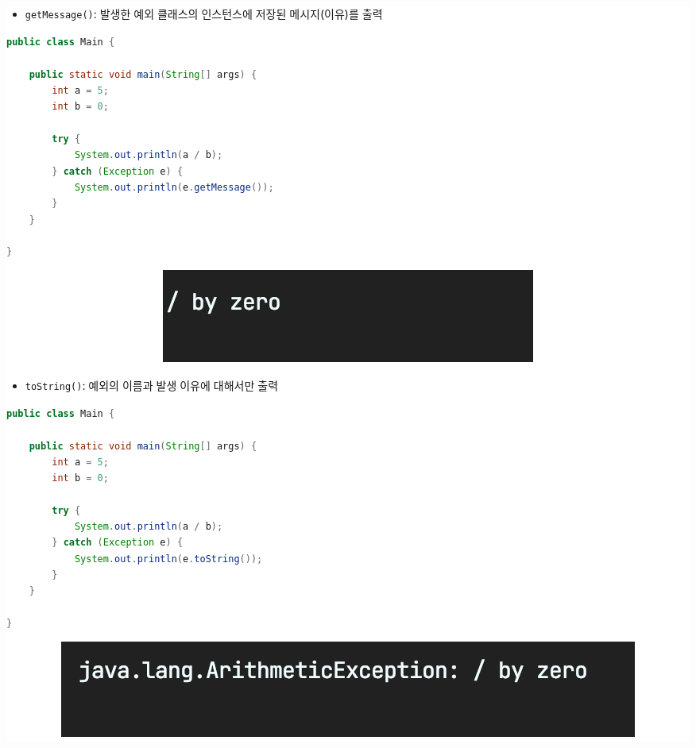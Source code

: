 - `getMessage()`: 발생한 예외 클래스의 인스턴스에 저장된 메시지(이유)를 출력

```java
public class Main {

	public static void main(String[] args) {
		int a = 5;
		int b = 0;

		try {
			System.out.println(a / b);
		} catch (Exception e) {
			System.out.println(e.getMessage());
		}
	}

}
```

<center><img src="/assets/images/java/errorexception/3.png"></center>

- `toString()`: 예외의 이름과 발생 이유에 대해서만 출력

```java
public class Main {

	public static void main(String[] args) {
		int a = 5;
		int b = 0;

		try {
			System.out.println(a / b);
		} catch (Exception e) {
			System.out.println(e.toString());
		}
	}

}
```

<center><img src="/assets/images/java/errorexception/4.png"></center>
